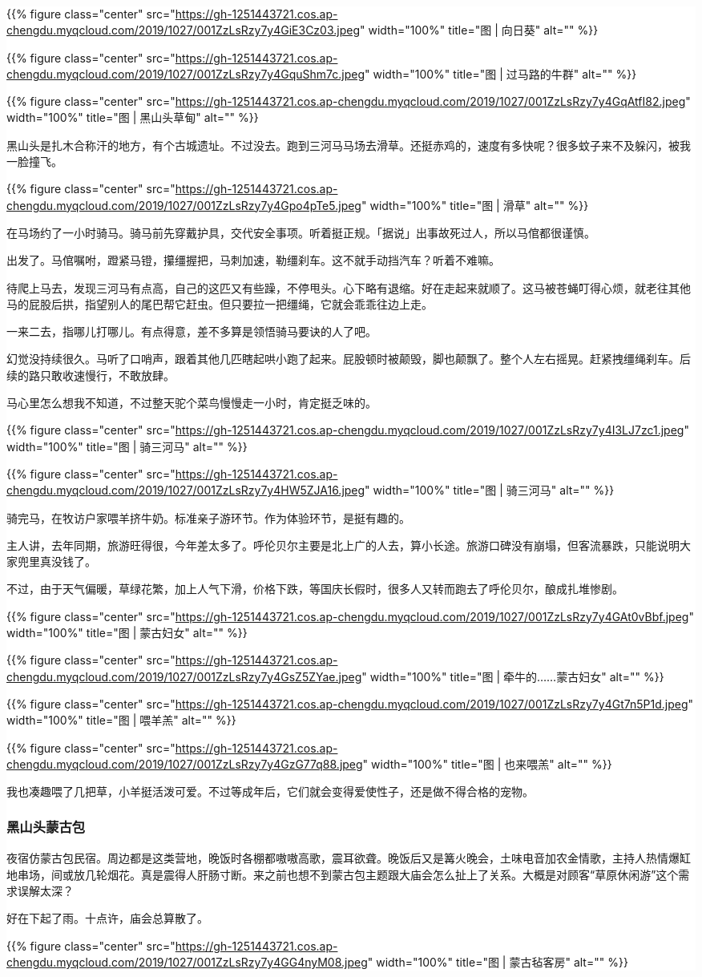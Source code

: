 {{% figure class="center" src="https://gh-1251443721.cos.ap-chengdu.myqcloud.com/2019/1027/001ZzLsRzy7y4GiE3Cz03.jpeg" width="100%" title="图 | 向日葵" alt="" %}}

{{% figure class="center" src="https://gh-1251443721.cos.ap-chengdu.myqcloud.com/2019/1027/001ZzLsRzy7y4GquShm7c.jpeg" width="100%" title="图 | 过马路的牛群" alt="" %}}

{{% figure class="center" src="https://gh-1251443721.cos.ap-chengdu.myqcloud.com/2019/1027/001ZzLsRzy7y4GqAtfI82.jpeg" width="100%" title="图 | 黑山头草甸" alt="" %}}

黑山头是扎木合称汗的地方，有个古城遗址。不过没去。跑到三河马马场去滑草。还挺赤鸡的，速度有多快呢？很多蚊子来不及躲闪，被我一脸撞飞。

{{% figure class="center" src="https://gh-1251443721.cos.ap-chengdu.myqcloud.com/2019/1027/001ZzLsRzy7y4Gpo4pTe5.jpeg" width="100%" title="图 | 滑草" alt="" %}}

在马场约了一小时骑马。骑马前先穿戴护具，交代安全事项。听着挺正规。「据说」出事故死过人，所以马倌都很谨慎。

出发了。马倌嘱咐，蹬紧马镫，攥缰握把，马刺加速，勒缰刹车。这不就手动挡汽车？听着不难嘛。

待爬上马去，发现三河马有点高，自己的这匹又有些躁，不停甩头。心下略有退缩。好在走起来就顺了。这马被苍蝇叮得心烦，就老往其他马的屁股后拱，指望别人的尾巴帮它赶虫。但只要拉一把缰绳，它就会乖乖往边上走。

一来二去，指哪儿打哪儿。有点得意，差不多算是领悟骑马要诀的人了吧。

幻觉没持续很久。马听了口哨声，跟着其他几匹瞎起哄小跑了起来。屁股顿时被颠毁，脚也颠飘了。整个人左右摇晃。赶紧拽缰绳刹车。后续的路只敢收速慢行，不敢放肆。

马心里怎么想我不知道，不过整天驼个菜鸟慢慢走一小时，肯定挺乏味的。

{{% figure class="center" src="https://gh-1251443721.cos.ap-chengdu.myqcloud.com/2019/1027/001ZzLsRzy7y4I3LJ7zc1.jpeg" width="100%" title="图 | 骑三河马" alt="" %}}

{{% figure class="center" src="https://gh-1251443721.cos.ap-chengdu.myqcloud.com/2019/1027/001ZzLsRzy7y4HW5ZJA16.jpeg" width="100%" title="图 | 骑三河马" alt="" %}}

​骑完马，在牧访户家喂羊挤牛奶。标准亲子游环节。作为体验环节，是挺有趣的。

主人讲，去年同期，旅游旺得很，今年差太多了。呼伦贝尔主要是北上广的人去，算小长途。旅游口碑没有崩塌，但客流暴跌，只能说明大家兜里真没钱了。

不过，由于天气偏暖，草绿花繁，加上人气下滑，价格下跌，等国庆长假时，很多人又转而跑去了呼伦贝尔，酿成扎堆惨剧。​

{{% figure class="center" src="https://gh-1251443721.cos.ap-chengdu.myqcloud.com/2019/1027/001ZzLsRzy7y4GAt0vBbf.jpeg" width="100%" title="图 | 蒙古妇女" alt="" %}}

{{% figure class="center" src="https://gh-1251443721.cos.ap-chengdu.myqcloud.com/2019/1027/001ZzLsRzy7y4GsZ5ZYae.jpeg" width="100%" title="图 | 牵牛的……蒙古妇女" alt="" %}}

{{% figure class="center" src="https://gh-1251443721.cos.ap-chengdu.myqcloud.com/2019/1027/001ZzLsRzy7y4Gt7n5P1d.jpeg" width="100%" title="图 | 喂羊羔" alt="" %}}

{{% figure class="center" src="https://gh-1251443721.cos.ap-chengdu.myqcloud.com/2019/1027/001ZzLsRzy7y4GzG77q88.jpeg" width="100%" title="图 | 也来喂羔" alt="" %}}

我也凑趣喂了几把草，小羊挺活泼可爱。不过等成年后，它们就会变得爱使性子，还是做不得合格的宠物。

### 黑山头蒙古包

夜宿仿蒙古包民宿。周边都是这类营地，晚饭时各棚都嗷嗷高歌，震耳欲聋。晚饭后又是篝火晚会，土味电音加农金情歌，主持人热情爆缸地串场，间或放几轮烟花。真是震得人肝肠寸断。来之前也想不到蒙古包主题跟大庙会怎么扯上了关系。大概是对顾客“草原休闲游”这个需求误解太深？

好在下起了雨。十点许，庙会总算散了。

{{% figure class="center" src="https://gh-1251443721.cos.ap-chengdu.myqcloud.com/2019/1027/001ZzLsRzy7y4GG4nyM08.jpeg" width="100%" title="图 | 蒙古毡客房" alt="" %}}
